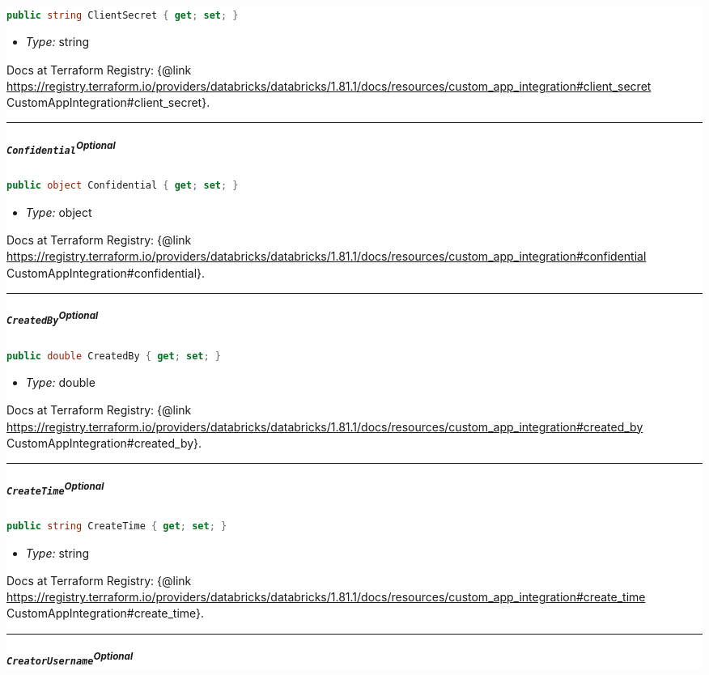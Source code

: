 ```csharp
public string ClientSecret { get; set; }
```

- *Type:* string

Docs at Terraform Registry: {@link https://registry.terraform.io/providers/databricks/databricks/1.81.1/docs/resources/custom_app_integration#client_secret CustomAppIntegration#client_secret}.

---

##### `Confidential`<sup>Optional</sup> <a name="Confidential" id="@cdktf/provider-databricks.customAppIntegration.CustomAppIntegrationConfig.property.confidential"></a>

```csharp
public object Confidential { get; set; }
```

- *Type:* object

Docs at Terraform Registry: {@link https://registry.terraform.io/providers/databricks/databricks/1.81.1/docs/resources/custom_app_integration#confidential CustomAppIntegration#confidential}.

---

##### `CreatedBy`<sup>Optional</sup> <a name="CreatedBy" id="@cdktf/provider-databricks.customAppIntegration.CustomAppIntegrationConfig.property.createdBy"></a>

```csharp
public double CreatedBy { get; set; }
```

- *Type:* double

Docs at Terraform Registry: {@link https://registry.terraform.io/providers/databricks/databricks/1.81.1/docs/resources/custom_app_integration#created_by CustomAppIntegration#created_by}.

---

##### `CreateTime`<sup>Optional</sup> <a name="CreateTime" id="@cdktf/provider-databricks.customAppIntegration.CustomAppIntegrationConfig.property.createTime"></a>

```csharp
public string CreateTime { get; set; }
```

- *Type:* string

Docs at Terraform Registry: {@link https://registry.terraform.io/providers/databricks/databricks/1.81.1/docs/resources/custom_app_integration#create_time CustomAppIntegration#create_time}.

---

##### `CreatorUsername`<sup>Optional</sup> <a name="CreatorUsername" id="@cdktf/provider-databricks.customAppIntegration.CustomAppIntegrationConfig.property.creatorUsername"></a>
